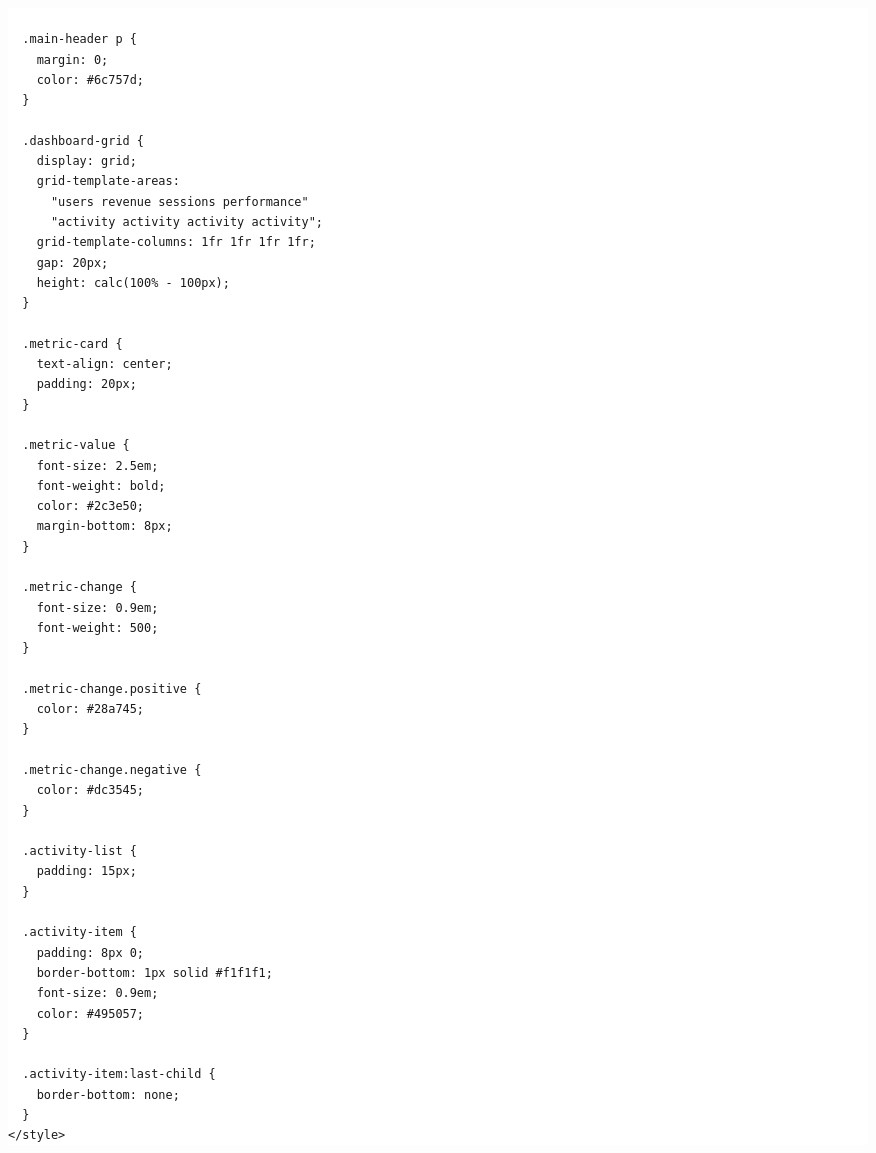 ```svelte
  
  .main-header p {
    margin: 0;
    color: #6c757d;
  }
  
  .dashboard-grid {
    display: grid;
    grid-template-areas: 
      "users revenue sessions performance"
      "activity activity activity activity";
    grid-template-columns: 1fr 1fr 1fr 1fr;
    gap: 20px;
    height: calc(100% - 100px);
  }
  
  .metric-card {
    text-align: center;
    padding: 20px;
  }
  
  .metric-value {
    font-size: 2.5em;
    font-weight: bold;
    color: #2c3e50;
    margin-bottom: 8px;
  }
  
  .metric-change {
    font-size: 0.9em;
    font-weight: 500;
  }
  
  .metric-change.positive {
    color: #28a745;
  }
  
  .metric-change.negative {
    color: #dc3545;
  }
  
  .activity-list {
    padding: 15px;
  }
  
  .activity-item {
    padding: 8px 0;
    border-bottom: 1px solid #f1f1f1;
    font-size: 0.9em;
    color: #495057;
  }
  
  .activity-item:last-child {
    border-bottom: none;
  }
</style>
```
